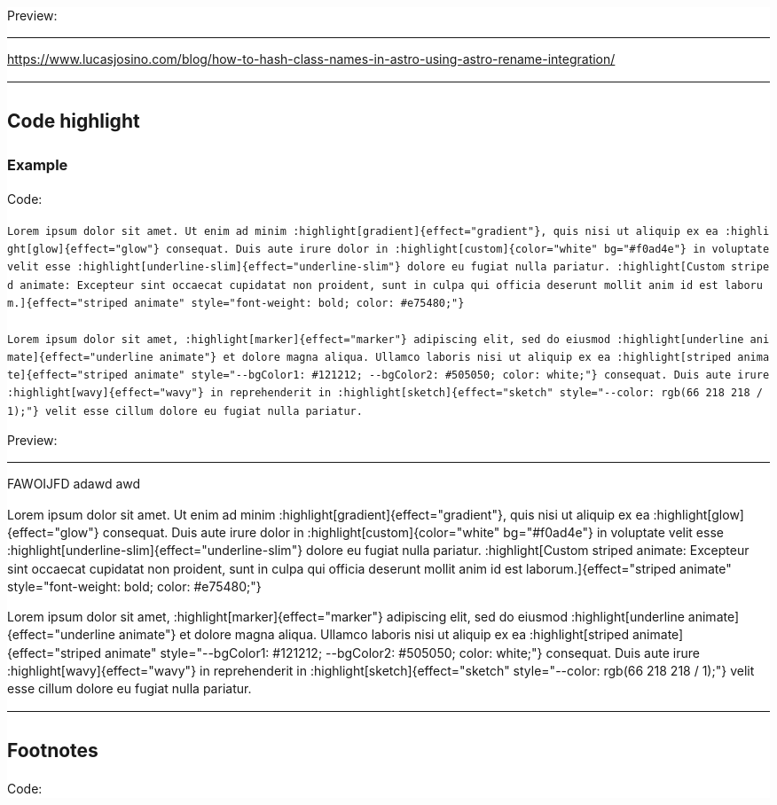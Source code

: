 Preview:

---

https://www.lucasjosino.com/blog/how-to-hash-class-names-in-astro-using-astro-rename-integration/

---

## Code highlight

### Example

Code:

```
Lorem ipsum dolor sit amet. Ut enim ad minim :highlight[gradient]{effect="gradient"}, quis nisi ut aliquip ex ea :highlight[glow]{effect="glow"} consequat. Duis aute irure dolor in :highlight[custom]{color="white" bg="#f0ad4e"} in voluptate velit esse :highlight[underline-slim]{effect="underline-slim"} dolore eu fugiat nulla pariatur. :highlight[Custom striped animate: Excepteur sint occaecat cupidatat non proident, sunt in culpa qui officia deserunt mollit anim id est laborum.]{effect="striped animate" style="font-weight: bold; color: #e75480;"}

Lorem ipsum dolor sit amet, :highlight[marker]{effect="marker"} adipiscing elit, sed do eiusmod :highlight[underline animate]{effect="underline animate"} et dolore magna aliqua. Ullamco laboris nisi ut aliquip ex ea :highlight[striped animate]{effect="striped animate" style="--bgColor1: #121212; --bgColor2: #505050; color: white;"} consequat. Duis aute irure :highlight[wavy]{effect="wavy"} in reprehenderit in :highlight[sketch]{effect="sketch" style="--color: rgb(66 218 218 / 1);"} velit esse cillum dolore eu fugiat nulla pariatur.
```

Preview:

---

FAWOIJFD adawd awd

Lorem ipsum dolor sit amet. Ut enim ad minim :highlight[gradient]{effect="gradient"}, quis nisi ut aliquip ex ea :highlight[glow]{effect="glow"} consequat. Duis aute irure dolor in :highlight[custom]{color="white" bg="#f0ad4e"} in voluptate velit esse :highlight[underline-slim]{effect="underline-slim"} dolore eu fugiat nulla pariatur. :highlight[Custom striped animate: Excepteur sint occaecat cupidatat non proident, sunt in culpa qui officia deserunt mollit anim id est laborum.]{effect="striped animate" style="font-weight: bold; color: #e75480;"}

Lorem ipsum dolor sit amet, :highlight[marker]{effect="marker"} adipiscing elit, sed do eiusmod :highlight[underline animate]{effect="underline animate"} et dolore magna aliqua. Ullamco laboris nisi ut aliquip ex ea :highlight[striped animate]{effect="striped animate" style="--bgColor1: #121212; --bgColor2: #505050; color: white;"} consequat. Duis aute irure :highlight[wavy]{effect="wavy"} in reprehenderit in :highlight[sketch]{effect="sketch" style="--color: rgb(66 218 218 / 1);"} velit esse cillum dolore eu fugiat nulla pariatur.

---

## Footnotes

Code:


[^quality]: If you do not find it so, please file a GitHub issue or pull request!
[^quality]: If you do not find it so, please file a GitHub issue or pull request!
[id]: http://example.com/ 'Optional Title Here'
[Google]: http://google.com/
[img id]: /static/default-og.png 'Optional title attribute'